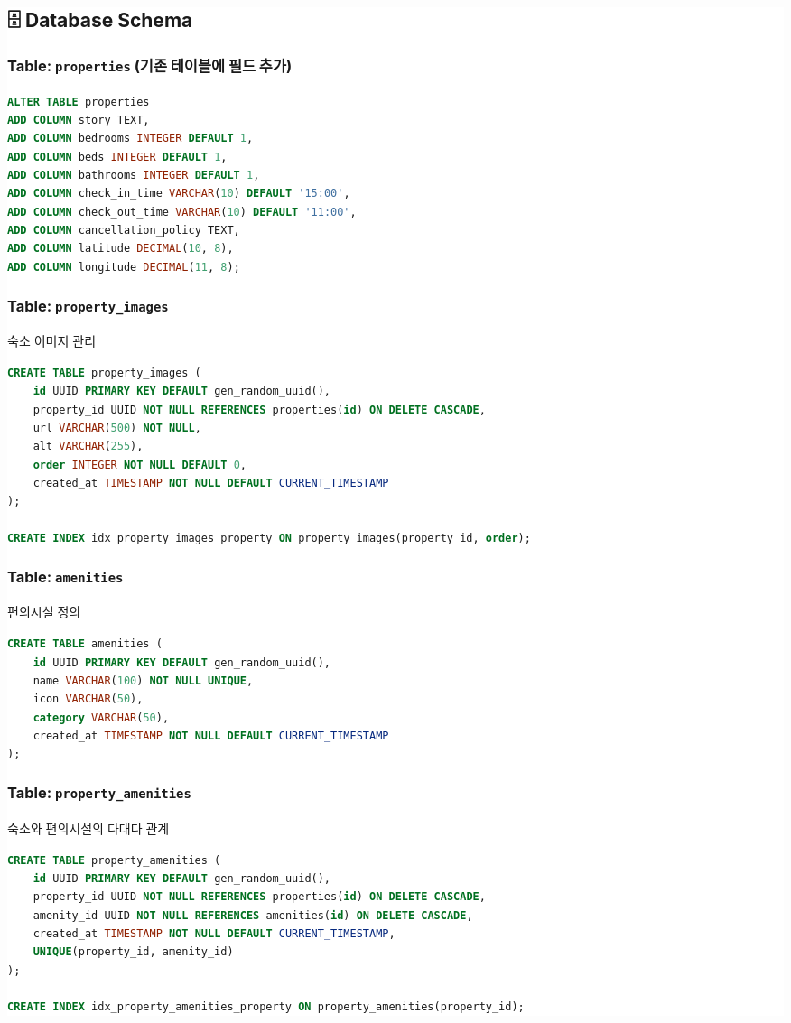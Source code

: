## 🗄️ Database Schema

### Table: `properties` (기존 테이블에 필드 추가)
```sql
ALTER TABLE properties
ADD COLUMN story TEXT,
ADD COLUMN bedrooms INTEGER DEFAULT 1,
ADD COLUMN beds INTEGER DEFAULT 1,
ADD COLUMN bathrooms INTEGER DEFAULT 1,
ADD COLUMN check_in_time VARCHAR(10) DEFAULT '15:00',
ADD COLUMN check_out_time VARCHAR(10) DEFAULT '11:00',
ADD COLUMN cancellation_policy TEXT,
ADD COLUMN latitude DECIMAL(10, 8),
ADD COLUMN longitude DECIMAL(11, 8);
```

### Table: `property_images`
숙소 이미지 관리

```sql
CREATE TABLE property_images (
    id UUID PRIMARY KEY DEFAULT gen_random_uuid(),
    property_id UUID NOT NULL REFERENCES properties(id) ON DELETE CASCADE,
    url VARCHAR(500) NOT NULL,
    alt VARCHAR(255),
    order INTEGER NOT NULL DEFAULT 0,
    created_at TIMESTAMP NOT NULL DEFAULT CURRENT_TIMESTAMP
);

CREATE INDEX idx_property_images_property ON property_images(property_id, order);
```

### Table: `amenities`
편의시설 정의

```sql
CREATE TABLE amenities (
    id UUID PRIMARY KEY DEFAULT gen_random_uuid(),
    name VARCHAR(100) NOT NULL UNIQUE,
    icon VARCHAR(50),
    category VARCHAR(50),
    created_at TIMESTAMP NOT NULL DEFAULT CURRENT_TIMESTAMP
);
```

### Table: `property_amenities`
숙소와 편의시설의 다대다 관계

```sql
CREATE TABLE property_amenities (
    id UUID PRIMARY KEY DEFAULT gen_random_uuid(),
    property_id UUID NOT NULL REFERENCES properties(id) ON DELETE CASCADE,
    amenity_id UUID NOT NULL REFERENCES amenities(id) ON DELETE CASCADE,
    created_at TIMESTAMP NOT NULL DEFAULT CURRENT_TIMESTAMP,
    UNIQUE(property_id, amenity_id)
);

CREATE INDEX idx_property_amenities_property ON property_amenities(property_id);
```
